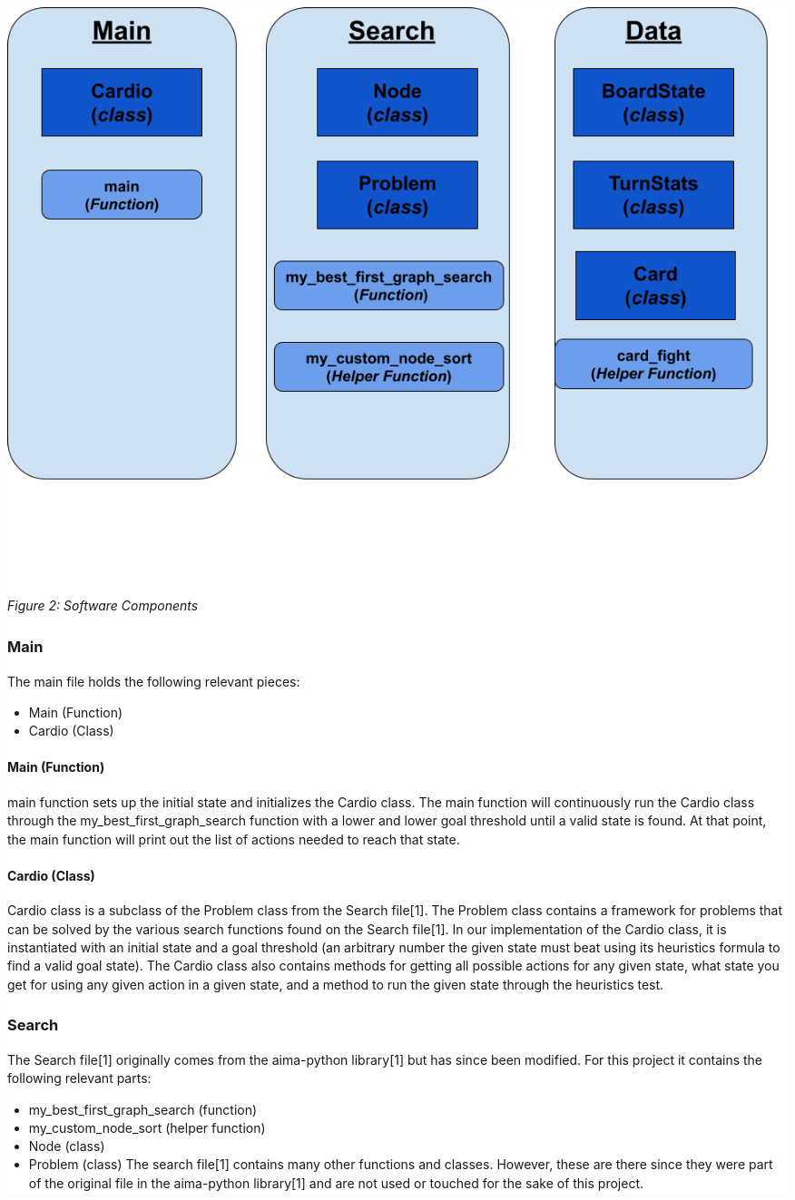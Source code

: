 ![Image of Software Components](Figure%202%20Software%20Components.png)
_Figure 2: Software Components_
### Main
The main file holds the following relevant pieces: 
- Main (Function)
- Cardio (Class)
#### Main (Function)
 main function sets up the initial state and initializes the Cardio class.  The main function will continuously run the Cardio class through the my_best_first_graph_search function with a lower and lower goal threshold until a valid state is found.  At that point, the main function will print out the list of actions needed to reach that state.
#### Cardio (Class)
 Cardio class is a subclass of the Problem class from the Search file[1].  The Problem class contains a framework for problems that can be solved by the various search functions found on the Search file[1].  In our implementation of the Cardio class, it is instantiated with an initial state and a goal threshold (an arbitrary number the given state must beat using its heuristics formula to find a valid goal state).  The Cardio class also contains methods for getting all possible actions for any given state, what state you get for using any given action in a given state, and a method to run the given state through the heuristics test.  
### Search
The Search file[1] originally comes from the aima-python library[1] but has since been modified.  For this project it contains the following relevant parts:
- my_best_first_graph_search (function)
- my_custom_node_sort (helper function)
- Node (class)
- Problem (class)
The search file[1] contains many other functions and classes.  However, these are there since they were part of the original file in the aima-python library[1] and are not used or touched for the sake of this project.